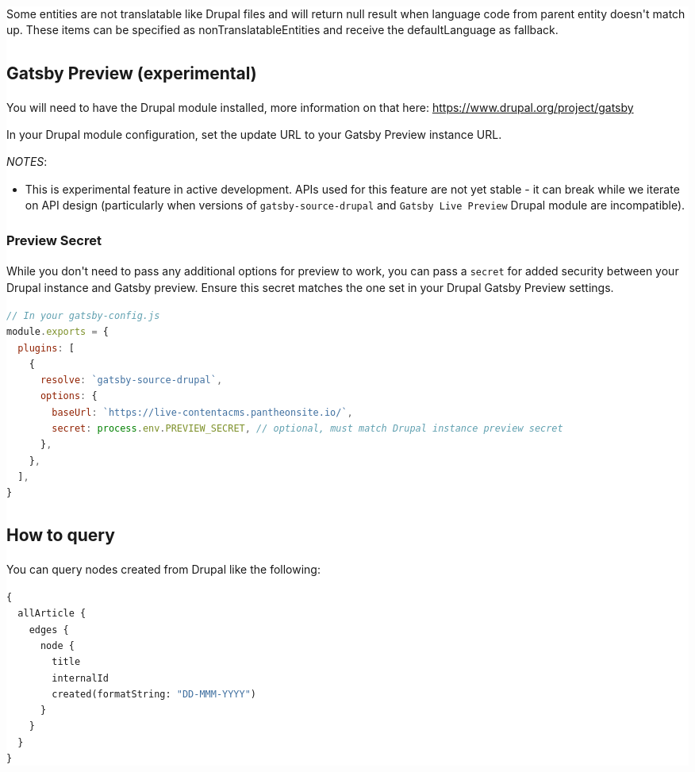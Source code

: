 Some entities are not translatable like Drupal files and will return null result when language code from parent entity doesn't match up. These items can be specified as nonTranslatableEntities and receive the defaultLanguage as fallback.

## Gatsby Preview (experimental)

You will need to have the Drupal module installed, more information on that here: https://www.drupal.org/project/gatsby

In your Drupal module configuration, set the update URL to your Gatsby Preview instance URL.

_NOTES_:

- This is experimental feature in active development. APIs used for this feature are not yet stable - it can break while we iterate on API design (particularly when versions of `gatsby-source-drupal` and `Gatsby Live Preview` Drupal module are incompatible).

### Preview Secret

While you don't need to pass any additional options for preview to work, you can pass a `secret` for added security between your Drupal instance and Gatsby preview. Ensure this secret matches the one set in your Drupal Gatsby Preview settings.

```javascript
// In your gatsby-config.js
module.exports = {
  plugins: [
    {
      resolve: `gatsby-source-drupal`,
      options: {
        baseUrl: `https://live-contentacms.pantheonsite.io/`,
        secret: process.env.PREVIEW_SECRET, // optional, must match Drupal instance preview secret
      },
    },
  ],
}
```

## How to query

You can query nodes created from Drupal like the following:

```graphql
{
  allArticle {
    edges {
      node {
        title
        internalId
        created(formatString: "DD-MMM-YYYY")
      }
    }
  }
}
```

[dotenv]: https://github.com/motdotla/dotenv
[envvars]: https://www.gatsbyjs.com/docs/environment-variables
